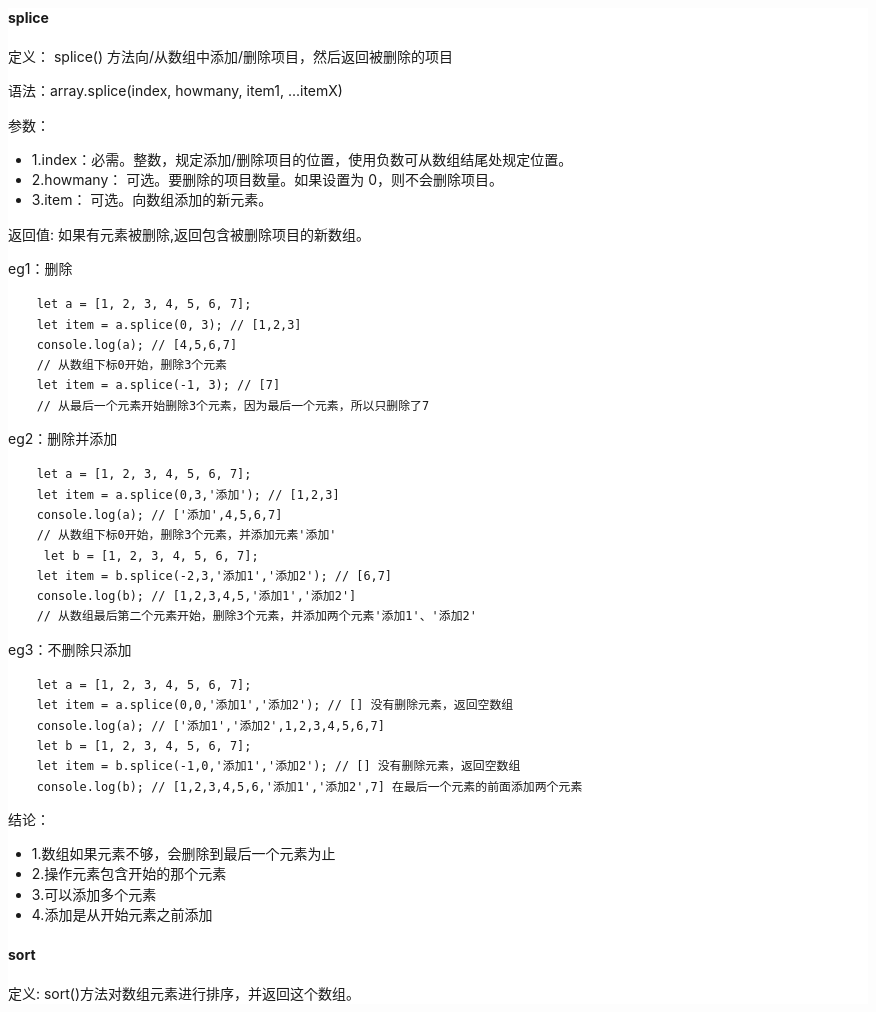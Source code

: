 #### splice

定义： splice() 方法向/从数组中添加/删除项目，然后返回被删除的项目

语法：array.splice(index, howmany, item1, ...itemX)

参数：

* 1.index：必需。整数，规定添加/删除项目的位置，使用负数可从数组结尾处规定位置。
* 2.howmany： 可选。要删除的项目数量。如果设置为 0，则不会删除项目。
* 3.item： 可选。向数组添加的新元素。

返回值: 如果有元素被删除,返回包含被删除项目的新数组。

eg1：删除
```
    let a = [1, 2, 3, 4, 5, 6, 7];
    let item = a.splice(0, 3); // [1,2,3]
    console.log(a); // [4,5,6,7]
    // 从数组下标0开始，删除3个元素
    let item = a.splice(-1, 3); // [7]
    // 从最后一个元素开始删除3个元素，因为最后一个元素，所以只删除了7
```

eg2：删除并添加
```
    let a = [1, 2, 3, 4, 5, 6, 7];
    let item = a.splice(0,3,'添加'); // [1,2,3]
    console.log(a); // ['添加',4,5,6,7]
    // 从数组下标0开始，删除3个元素，并添加元素'添加'
     let b = [1, 2, 3, 4, 5, 6, 7];
    let item = b.splice(-2,3,'添加1','添加2'); // [6,7]
    console.log(b); // [1,2,3,4,5,'添加1','添加2']
    // 从数组最后第二个元素开始，删除3个元素，并添加两个元素'添加1'、'添加2'

```
eg3：不删除只添加
```
    let a = [1, 2, 3, 4, 5, 6, 7];
    let item = a.splice(0,0,'添加1','添加2'); // [] 没有删除元素，返回空数组
    console.log(a); // ['添加1','添加2',1,2,3,4,5,6,7]
    let b = [1, 2, 3, 4, 5, 6, 7];
    let item = b.splice(-1,0,'添加1','添加2'); // [] 没有删除元素，返回空数组
    console.log(b); // [1,2,3,4,5,6,'添加1','添加2',7] 在最后一个元素的前面添加两个元素

```
结论：

* 1.数组如果元素不够，会删除到最后一个元素为止
* 2.操作元素包含开始的那个元素
* 3.可以添加多个元素
* 4.添加是从开始元素之前添加

#### sort

定义: sort()方法对数组元素进行排序，并返回这个数组。
